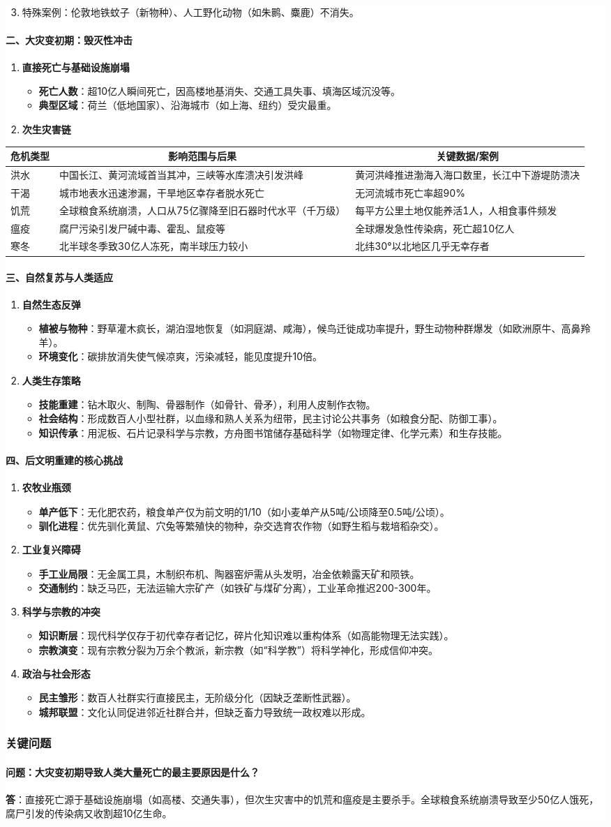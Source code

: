 3. 特殊案例：伦敦地铁蚊子（新物种）、人工野化动物（如朱鹮、麋鹿）不消失。

#### 二、大灾变初期：毁灭性冲击

1. **直接死亡与基础设施崩塌**
   - **死亡人数**：超10亿人瞬间死亡，因高楼地基消失、交通工具失事、填海区域沉没等。  
   - **典型区域**：荷兰（低地国家）、沿海城市（如上海、纽约）受灾最重。  

2. **次生灾害链**

| **危机类型** | **影响范围与后果**                                         | **关键数据/案例**                              |
| ------------ | ---------------------------------------------------------- | ---------------------------------------------- |
| 洪水         | 中国长江、黄河流域首当其冲，三峡等水库溃决引发洪峰         | 黄河洪峰推进渤海入海口数里，长江中下游堤防溃决 |
| 干渴         | 城市地表水迅速渗漏，干旱地区幸存者脱水死亡                 | 无河流城市死亡率超90%                          |
| 饥荒         | 全球粮食系统崩溃，人口从75亿骤降至旧石器时代水平（千万级） | 每平方公里土地仅能养活1人，人相食事件频发      |
| 瘟疫         | 腐尸污染引发尸碱中毒、霍乱、鼠疫等                         | 全球爆发急性传染病，死亡超10亿人               |
| 寒冬         | 北半球冬季致30亿人冻死，南半球压力较小                     | 北纬30°以北地区几乎无幸存者                    |

#### 三、自然复苏与人类适应

1. **自然生态反弹**
   - **植被与物种**：野草灌木疯长，湖泊湿地恢复（如洞庭湖、咸海），候鸟迁徙成功率提升，野生动物种群爆发（如欧洲原牛、高鼻羚羊）。  
   - **环境变化**：碳排放消失使气候凉爽，污染减轻，能见度提升10倍。  

2. **人类生存策略**
   - **技能重建**：钻木取火、制陶、骨器制作（如骨针、骨矛），利用人皮制作衣物。  
   - **社会结构**：形成数百人小型社群，以血缘和熟人关系为纽带，民主讨论公共事务（如粮食分配、防御工事）。  
   - **知识传承**：用泥板、石片记录科学与宗教，方舟图书馆储存基础科学（如物理定律、化学元素）和生存技能。  

#### 四、后文明重建的核心挑战

1. **农牧业瓶颈**
   - **单产低下**：无化肥农药，粮食单产仅为前文明的1/10（如小麦单产从5吨/公顷降至0.5吨/公顷）。  
   - **驯化进程**：优先驯化黄鼠、穴兔等繁殖快的物种，杂交选育农作物（如野生稻与栽培稻杂交）。  

2. **工业复兴障碍**
   - **手工业局限**：无金属工具，木制织布机、陶器窑炉需从头发明，冶金依赖露天矿和陨铁。  
   - **交通制约**：缺乏马匹，无法运输大宗矿产（如铁矿与煤矿分离），工业革命推迟200-300年。  

3. **科学与宗教的冲突**
   - **知识断层**：现代科学仅存于初代幸存者记忆，碎片化知识难以重构体系（如高能物理无法实践）。  
   - **宗教演变**：现有宗教分裂为万余个教派，新宗教（如“科学教”）将科学神化，形成信仰冲突。  

4. **政治与社会形态**
   - **民主雏形**：数百人社群实行直接民主，无阶级分化（因缺乏垄断性武器）。  
   - **城邦联盟**：文化认同促进邻近社群合并，但缺乏畜力导致统一政权难以形成。  

### 关键问题

#### 问题：大灾变初期导致人类大量死亡的最主要原因是什么？

**答**：直接死亡源于基础设施崩塌（如高楼、交通失事），但次生灾害中的饥荒和瘟疫是主要杀手。全球粮食系统崩溃导致至少50亿人饿死，腐尸引发的传染病又收割超10亿生命。
